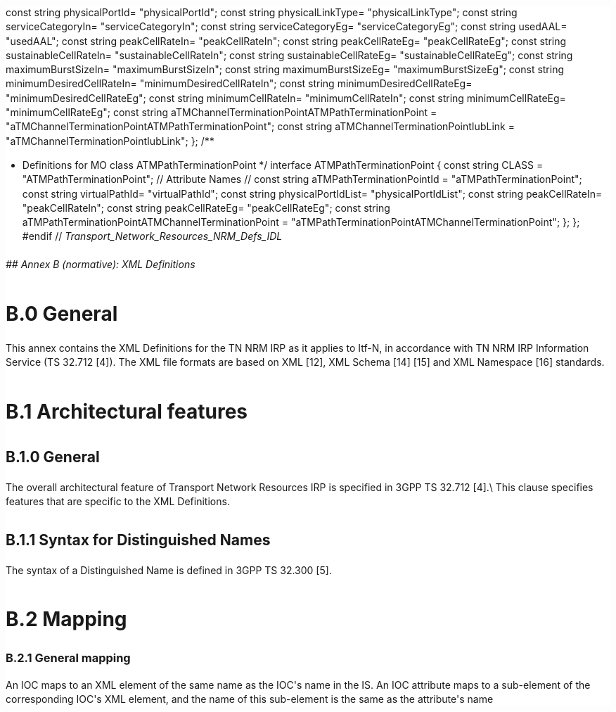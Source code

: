 const string physicalPortId= \"physicalPortId\";
const string physicalLinkType= \"physicalLinkType\";
const string serviceCategoryIn= \"serviceCategoryIn\";
const string serviceCategoryEg= \"serviceCategoryEg\";
const string usedAAL= \"usedAAL\";
const string peakCellRateIn= \"peakCellRateIn\";
const string peakCellRateEg= \"peakCellRateEg\";
const string sustainableCellRateIn= \"sustainableCellRateIn\";
const string sustainableCellRateEg= \"sustainableCellRateEg\";
const string maximumBurstSizeIn= \"maximumBurstSizeIn\";
const string maximumBurstSizeEg= \"maximumBurstSizeEg\";
const string minimumDesiredCellRateIn= \"minimumDesiredCellRateIn\";
const string minimumDesiredCellRateEg= \"minimumDesiredCellRateEg\";
const string minimumCellRateIn= \"minimumCellRateIn\";
const string minimumCellRateEg= \"minimumCellRateEg\";
const string aTMChannelTerminationPointATMPathTerminationPoint =
\"aTMChannelTerminationPointATMPathTerminationPoint\";
const string aTMChannelTerminationPointIubLink =
\"aTMChannelTerminationPointIubLink\";
};
/**
* Definitions for MO class ATMPathTerminationPoint
*/
interface ATMPathTerminationPoint
{
const string CLASS = \"ATMPathTerminationPoint\";
// Attribute Names
//
const string aTMPathTerminationPointId = \"aTMPathTerminationPoint\";
const string virtualPathId= \"virtualPathId\";
const string physicalPortIdList= \"physicalPortIdList\";
const string peakCellRateIn= \"peakCellRateIn\";
const string peakCellRateEg= \"peakCellRateEg\";
const string aTMPathTerminationPointATMChannelTerminationPoint =
\"aTMPathTerminationPointATMChannelTerminationPoint\";
};
};
#endif // _Transport_Network_Resources_NRM_Defs_IDL_
###### ## Annex B (normative): XML Definitions
# B.0 General
This annex contains the XML Definitions for the TN NRM IRP as it applies to
Itf-N, in accordance with TN NRM IRP Information Service (TS 32.712 [4]).
The XML file formats are based on XML [12], XML Schema [14] [15] and XML
Namespace [16] standards.
# B.1 Architectural features
## B.1.0 General
The overall architectural feature of Transport Network Resources IRP is
specified in 3GPP TS 32.712 [4].\ This clause specifies features that are
specific to the XML Definitions.
## B.1.1 Syntax for Distinguished Names
The syntax of a Distinguished Name is defined in 3GPP TS 32.300 [5].
# B.2 Mapping
### B.2.1 General mapping
An IOC maps to an XML element of the same name as the IOC\'s name in the IS.
An IOC attribute maps to a sub-element of the corresponding IOC\'s XML
element, and the name of this sub-element is the same as the attribute\'s name